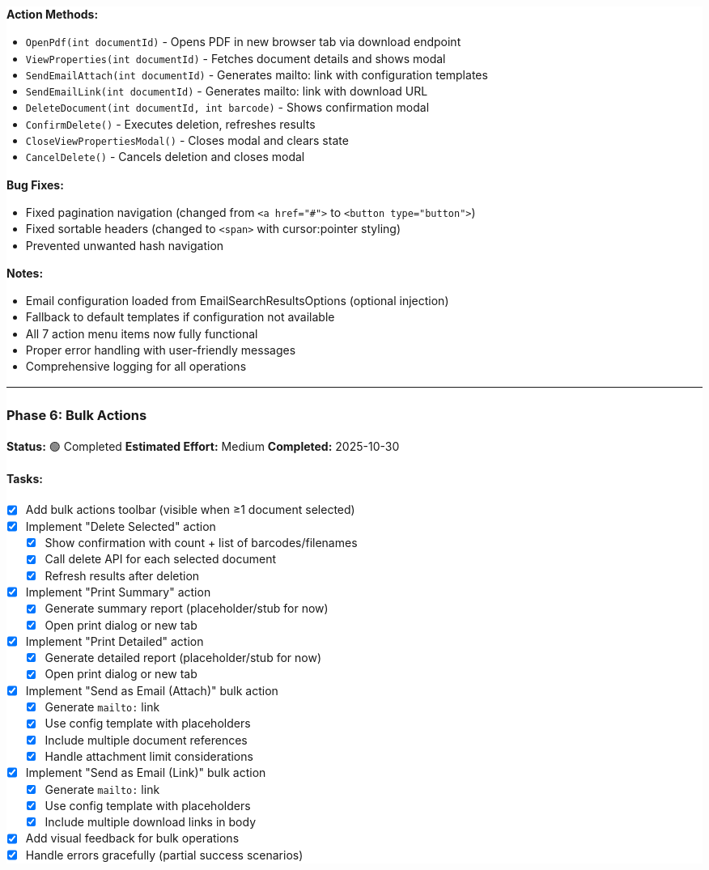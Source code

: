 **Action Methods:**
- `OpenPdf(int documentId)` - Opens PDF in new browser tab via download endpoint
- `ViewProperties(int documentId)` - Fetches document details and shows modal
- `SendEmailAttach(int documentId)` - Generates mailto: link with configuration templates
- `SendEmailLink(int documentId)` - Generates mailto: link with download URL
- `DeleteDocument(int documentId, int barcode)` - Shows confirmation modal
- `ConfirmDelete()` - Executes deletion, refreshes results
- `CloseViewPropertiesModal()` - Closes modal and clears state
- `CancelDelete()` - Cancels deletion and closes modal

**Bug Fixes:**
- Fixed pagination navigation (changed from `<a href="#">` to `<button type="button">`)
- Fixed sortable headers (changed to `<span>` with cursor:pointer styling)
- Prevented unwanted hash navigation

**Notes:**
- Email configuration loaded from EmailSearchResultsOptions (optional injection)
- Fallback to default templates if configuration not available
- All 7 action menu items now fully functional
- Proper error handling with user-friendly messages
- Comprehensive logging for all operations

---

### Phase 6: Bulk Actions
**Status:** 🟢 Completed
**Estimated Effort:** Medium
**Completed:** 2025-10-30

#### Tasks:
- [x] Add bulk actions toolbar (visible when ≥1 document selected)
- [x] Implement "Delete Selected" action
  - [x] Show confirmation with count + list of barcodes/filenames
  - [x] Call delete API for each selected document
  - [x] Refresh results after deletion
- [x] Implement "Print Summary" action
  - [x] Generate summary report (placeholder/stub for now)
  - [x] Open print dialog or new tab
- [x] Implement "Print Detailed" action
  - [x] Generate detailed report (placeholder/stub for now)
  - [x] Open print dialog or new tab
- [x] Implement "Send as Email (Attach)" bulk action
  - [x] Generate `mailto:` link
  - [x] Use config template with placeholders
  - [x] Include multiple document references
  - [x] Handle attachment limit considerations
- [x] Implement "Send as Email (Link)" bulk action
  - [x] Generate `mailto:` link
  - [x] Use config template with placeholders
  - [x] Include multiple download links in body
- [x] Add visual feedback for bulk operations
- [x] Handle errors gracefully (partial success scenarios)
